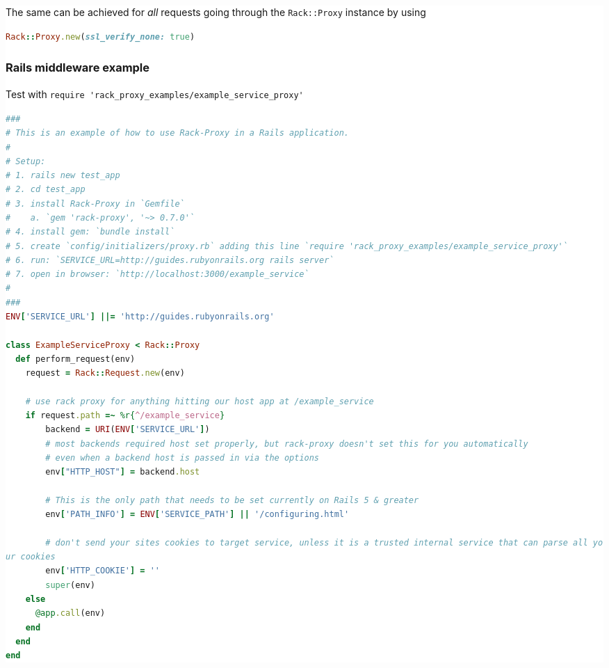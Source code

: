 ```ruby
```

The same can be achieved for *all* requests going through the `Rack::Proxy` instance by using

```ruby
Rack::Proxy.new(ssl_verify_none: true)
```

### Rails middleware example

Test with `require 'rack_proxy_examples/example_service_proxy'`

```ruby
###
# This is an example of how to use Rack-Proxy in a Rails application.
#
# Setup:
# 1. rails new test_app
# 2. cd test_app
# 3. install Rack-Proxy in `Gemfile`
#    a. `gem 'rack-proxy', '~> 0.7.0'`
# 4. install gem: `bundle install`
# 5. create `config/initializers/proxy.rb` adding this line `require 'rack_proxy_examples/example_service_proxy'`
# 6. run: `SERVICE_URL=http://guides.rubyonrails.org rails server`
# 7. open in browser: `http://localhost:3000/example_service`
#
###
ENV['SERVICE_URL'] ||= 'http://guides.rubyonrails.org'

class ExampleServiceProxy < Rack::Proxy
  def perform_request(env)
    request = Rack::Request.new(env)

    # use rack proxy for anything hitting our host app at /example_service
    if request.path =~ %r{^/example_service}
        backend = URI(ENV['SERVICE_URL'])
        # most backends required host set properly, but rack-proxy doesn't set this for you automatically
        # even when a backend host is passed in via the options
        env["HTTP_HOST"] = backend.host

        # This is the only path that needs to be set currently on Rails 5 & greater
        env['PATH_INFO'] = ENV['SERVICE_PATH'] || '/configuring.html'

        # don't send your sites cookies to target service, unless it is a trusted internal service that can parse all your cookies
        env['HTTP_COOKIE'] = ''
        super(env)
    else
      @app.call(env)
    end
  end
end
```

